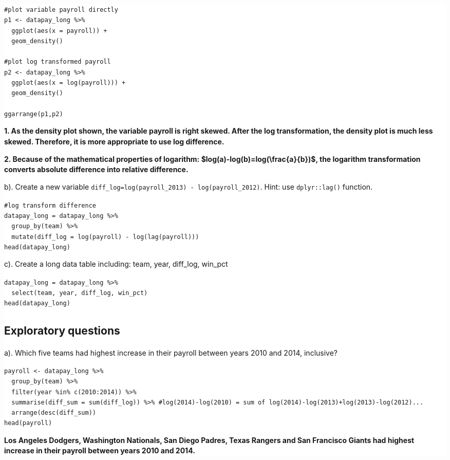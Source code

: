 ```{r compare difference and log difference, echo=FALSE}
#plot variable payroll directly
p1 <- datapay_long %>%
  ggplot(aes(x = payroll)) +
  geom_density()

#plot log transformed payroll
p2 <- datapay_long %>%
  ggplot(aes(x = log(payroll))) +
  geom_density()

ggarrange(p1,p2)

```

**1. As the density plot shown, the variable payroll is right skewed. After the log transformation, the density plot is much less skewed. Therefore, it is more appropriate to use log difference.**

**2. Because of the mathematical properties of logarithm: $log(a)-log(b)=log(\frac{a}{b})$, the logarithm transformation converts absolute difference into relative difference.**

b). Create a new variable `diff_log=log(payroll_2013) - log(payroll_2012)`. Hint: use `dplyr::lag()` function.

```{r create diff_log variable, echo=FALSE}
#log transform difference
datapay_long = datapay_long %>%
  group_by(team) %>%
  mutate(diff_log = log(payroll) - log(lag(payroll)))
head(datapay_long)
```

c). Create a long data table including: team, year, diff_log, win_pct

```{r create long table, echo=FALSE}
datapay_long = datapay_long %>%
  select(team, year, diff_log, win_pct)
head(datapay_long)
```



## Exploratory questions

a). Which five teams had highest increase in their payroll between years 2010 and 2014, inclusive?

```{r highest increase in payroll between years 2010 and 2014, echo=FALSE}
payroll <- datapay_long %>%
  group_by(team) %>%
  filter(year %in% c(2010:2014)) %>%
  summarise(diff_sum = sum(diff_log)) %>% #log(2014)-log(2010) = sum of log(2014)-log(2013)+log(2013)-log(2012)...
  arrange(desc(diff_sum))
head(payroll)
```

**Los Angeles Dodgers, Washington Nationals, San Diego Padres, Texas Rangers and San Francisco Giants had highest increase in their payroll between years 2010 and 2014.**
